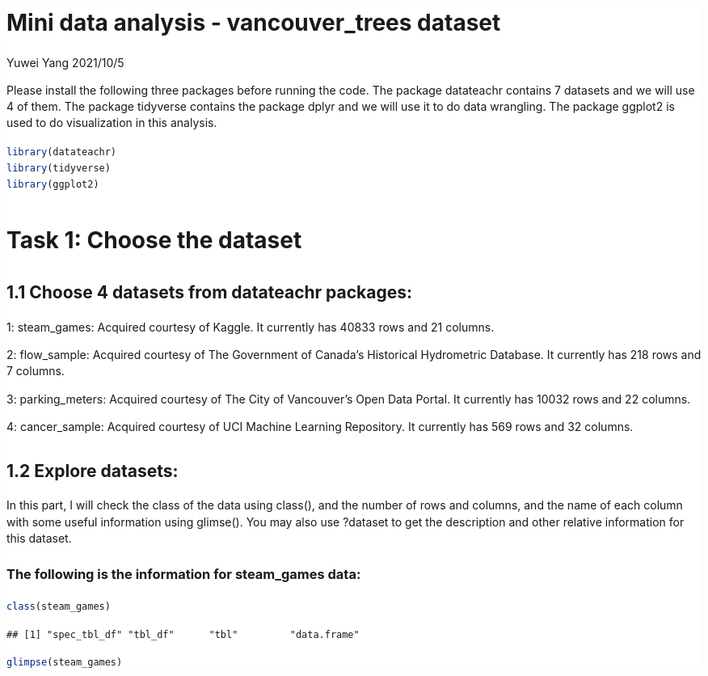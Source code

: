 Mini data analysis - vancouver\_trees dataset
================
Yuwei Yang
2021/10/5

Please install the following three packages before running the code. The
package datateachr contains 7 datasets and we will use 4 of them. The
package tidyverse contains the package dplyr and we will use it to do
data wrangling. The package ggplot2 is used to do visualization in this
analysis.

``` r
library(datateachr)
library(tidyverse)
library(ggplot2)
```

# Task 1: Choose the dataset

## 1.1 Choose 4 datasets from datateachr packages:

1: steam\_games: Acquired courtesy of Kaggle. It currently has 40833
rows and 21 columns.

2: flow\_sample: Acquired courtesy of The Government of Canada’s
Historical Hydrometric Database. It currently has 218 rows and 7
columns.

3: parking\_meters: Acquired courtesy of The City of Vancouver’s Open
Data Portal. It currently has 10032 rows and 22 columns.

4: cancer\_sample: Acquired courtesy of UCI Machine Learning Repository.
It currently has 569 rows and 32 columns.

## 1.2 Explore datasets:

In this part, I will check the class of the data using class(), and the
number of rows and columns, and the name of each column with some useful
information using glimse(). You may also use ?dataset to get the
description and other relative information for this dataset.

### The following is the information for steam\_games data:

``` r
class(steam_games)
```

    ## [1] "spec_tbl_df" "tbl_df"      "tbl"         "data.frame"

``` r
glimpse(steam_games)
```
